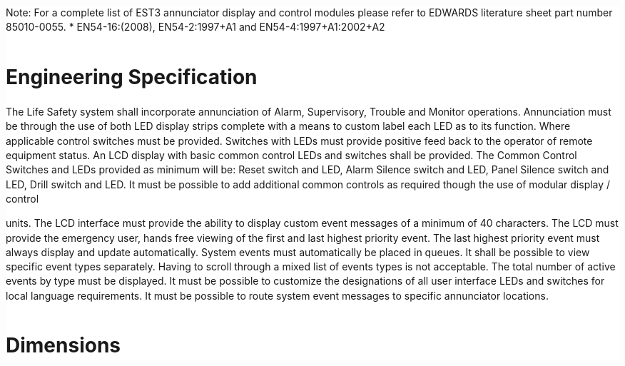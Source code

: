 Note: For a complete list of EST3 annunciator display and control modules please refer to EDWARDS literature sheet part number 85010-0055. \* EN54-16:(2008), EN54-2:1997+A1 and EN54-4:1997+A1:2002+A2  

# Engineering Specification  

The Life Safety system shall incorporate annunciation of Alarm, Supervisory, Trouble and Monitor operations. Annunciation must be through the use of both LED display strips complete with a means to custom label each LED as to its function. Where applicable control switches must be provided. Switches with LEDs must provide positive feed back to the operator of remote equipment status. An LCD display with basic common control LEDs and switches shall be provided. The Common Control Switches and LEDs provided as minimum will be: Reset switch and LED, Alarm Silence switch and LED, Panel Silence switch and LED, Drill switch and LED. It must be possible to add additional common controls as required though the use of modular display / control  

units. The LCD interface must provide the ability to display custom event messages of a minimum of 40 characters. The LCD must provide the emergency user, hands free viewing of the first and last highest priority event. The last highest priority event must always display and update automatically. System events must automatically be placed in queues. It shall be possible to view specific event types separately. Having to scroll through a mixed list of events types is not acceptable. The total number of active events by type must be displayed. It must be possible to customize the designations of all user interface LEDs and switches for local language requirements. It must be possible to route system event messages to specific annunciator locations.  

# Dimensions  

